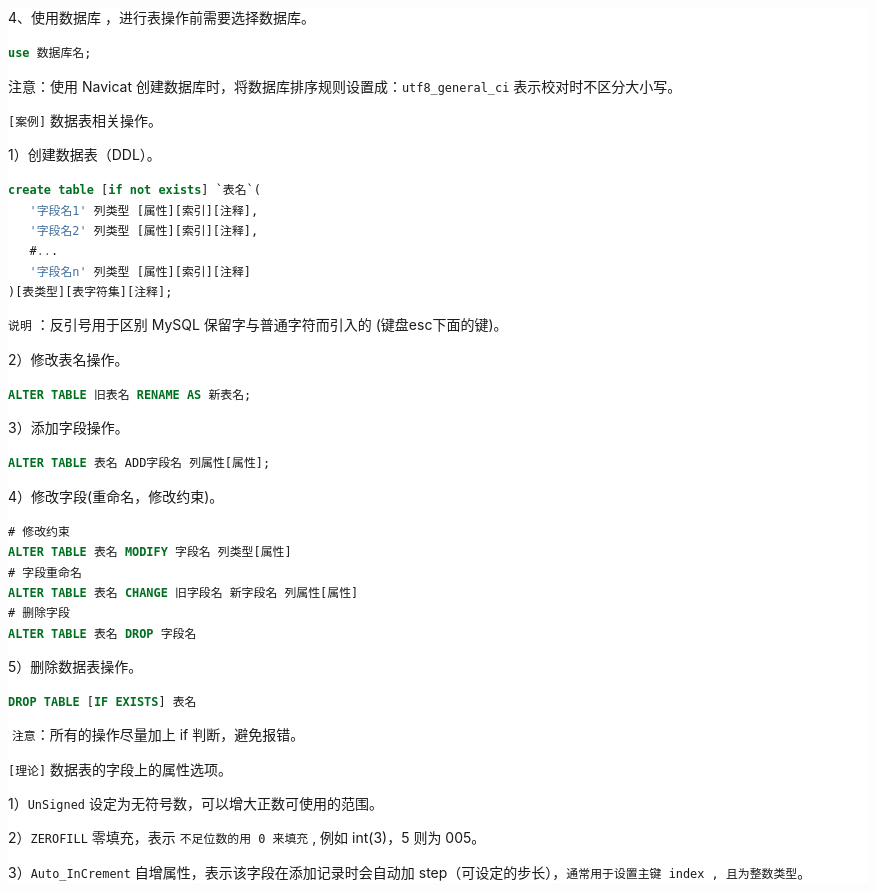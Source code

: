 4、使用数据库 ，进行表操作前需要选择数据库。

```sql
use 数据库名;
```

注意：使用 Navicat 创建数据库时，将数据库排序规则设置成：`utf8_general_ci` 表示校对时不区分大小写。

`[案例]`  数据表相关操作。

1）创建数据表（DDL）。

```sql
create table [if not exists] `表名`(
   '字段名1' 列类型 [属性][索引][注释],
   '字段名2' 列类型 [属性][索引][注释],
   #...
   '字段名n' 列类型 [属性][索引][注释]
)[表类型][表字符集][注释];
```

`说明` ：反引号用于区别 MySQL 保留字与普通字符而引入的 (键盘esc下面的键)。

2）修改表名操作。

```sql
ALTER TABLE 旧表名 RENAME AS 新表名;
```

3）添加字段操作。

```sql
ALTER TABLE 表名 ADD字段名 列属性[属性];
```

4）修改字段(重命名，修改约束)。

```sql
# 修改约束
ALTER TABLE 表名 MODIFY 字段名 列类型[属性]
# 字段重命名
ALTER TABLE 表名 CHANGE 旧字段名 新字段名 列属性[属性]
# 删除字段
ALTER TABLE 表名 DROP 字段名
```

5）删除数据表操作。

```sql
DROP TABLE [IF EXISTS] 表名
```

​	`注意`：所有的操作尽量加上 if 判断，避免报错。

`[理论]`  数据表的字段上的属性选项。

1）`UnSigned` 设定为无符号数，可以增大正数可使用的范围。

2）`ZEROFILL` 零填充，表示 `不足位数的用 0 来填充` , 例如 int(3)，5 则为 005。

3）`Auto_InCrement` 自增属性，表示该字段在添加记录时会自动加 step（可设定的步长），`通常用于设置主键 index , 且为整数类型`。
